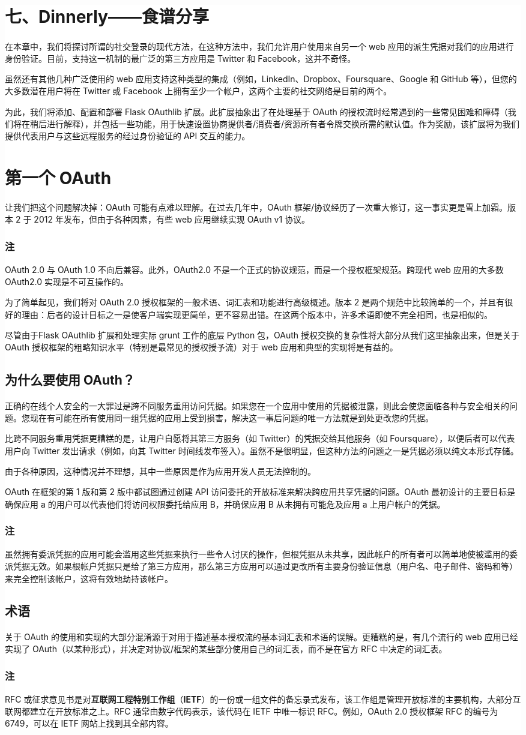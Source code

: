 # 七、Dinnerly——食谱分享

在本章中，我们将探讨所谓的社交登录的现代方法，在这种方法中，我们允许用户使用来自另一个 web 应用的派生凭据对我们的应用进行身份验证。目前，支持这一机制的最广泛的第三方应用是 Twitter 和 Facebook，这并不奇怪。

虽然还有其他几种广泛使用的 web 应用支持这种类型的集成（例如，LinkedIn、Dropbox、Foursquare、Google 和 GitHub 等），但您的大多数潜在用户将在 Twitter 或 Facebook 上拥有至少一个帐户，这两个主要的社交网络是目前的两个。

为此，我们将添加、配置和部署 Flask OAuthlib 扩展。此扩展抽象出了在处理基于 OAuth 的授权流时经常遇到的一些常见困难和障碍（我们将在稍后进行解释），并包括一些功能，用于快速设置协商提供者/消费者/资源所有者令牌交换所需的默认值。作为奖励，该扩展将为我们提供代表用户与这些远程服务的经过身份验证的 API 交互的能力。

# 第一个 OAuth

让我们把这个问题解决掉：OAuth 可能有点难以理解。在过去几年中，OAuth 框架/协议经历了一次重大修订，这一事实更是雪上加霜。版本 2 于 2012 年发布，但由于各种因素，有些 web 应用继续实现 OAuth v1 协议。

### 注

OAuth 2.0 与 OAuth 1.0 不向后兼容。此外，OAuth2.0 不是一个正式的协议规范，而是一个授权框架规范。跨现代 web 应用的大多数 OAuth2.0 实现是不可互操作的。

为了简单起见，我们将对 OAuth 2.0 授权框架的一般术语、词汇表和功能进行高级概述。版本 2 是两个规范中比较简单的一个，并且有很好的理由：后者的设计目标之一是使客户端实现更简单，更不容易出错。在这两个版本中，许多术语即使不完全相同，也是相似的。

尽管由于Flask OAuthlib 扩展和处理实际 grunt 工作的底层 Python 包，OAuth 授权交换的复杂性将大部分从我们这里抽象出来，但是关于 OAuth 授权框架的粗略知识水平（特别是最常见的授权授予流）对于 web 应用和典型的实现将是有益的。

## 为什么要使用 OAuth？

正确的在线个人安全的一大罪过是跨不同服务重用访问凭据。如果您在一个应用中使用的凭据被泄露，则此会使您面临各种与安全相关的问题。您现在有可能在所有使用同一组凭据的应用上受到损害，解决这一事后问题的唯一方法就是到处更改您的凭据。

比跨不同服务重用凭据更糟糕的是，让用户自愿将其第三方服务（如 Twitter）的凭据交给其他服务（如 Foursquare），以便后者可以代表用户向 Twitter 发出请求（例如，向其 Twitter 时间线发布签入）。虽然不是很明显，但这种方法的问题之一是凭据必须以纯文本形式存储。

由于各种原因，这种情况并不理想，其中一些原因是作为应用开发人员无法控制的。

OAuth 在框架的第 1 版和第 2 版中都试图通过创建 API 访问委托的开放标准来解决跨应用共享凭据的问题。OAuth 最初设计的主要目标是确保应用 a 的用户可以代表他们将访问权限委托给应用 B，并确保应用 B 从未拥有可能危及应用 a 上用户帐户的凭据。

### 注

虽然拥有委派凭据的应用可能会滥用这些凭据来执行一些令人讨厌的操作，但根凭据从未共享，因此帐户的所有者可以简单地使被滥用的委派凭据无效。如果根帐户凭据只是给了第三方应用，那么第三方应用可以通过更改所有主要身份验证信息（用户名、电子邮件、密码和等）来完全控制该帐户，这将有效地劫持该帐户。

## 术语

关于 OAuth 的使用和实现的大部分混淆源于对用于描述基本授权流的基本词汇表和术语的误解。更糟糕的是，有几个流行的 web 应用已经实现了 OAuth（以某种形式），并决定对协议/框架的某些部分使用自己的词汇表，而不是在官方 RFC 中决定的词汇表。

### 注

RFC 或征求意见书是对**互联网工程特别工作组**（**IETF**）的一份或一组文件的备忘录式发布，该工作组是管理开放标准的主要机构，大部分互联网都建立在开放标准之上。RFC 通常由数字代码表示，该代码在 IETF 中唯一标识 RFC。例如，OAuth 2.0 授权框架 RFC 的编号为 6749，可以在 IETF 网站上找到其全部内容。
